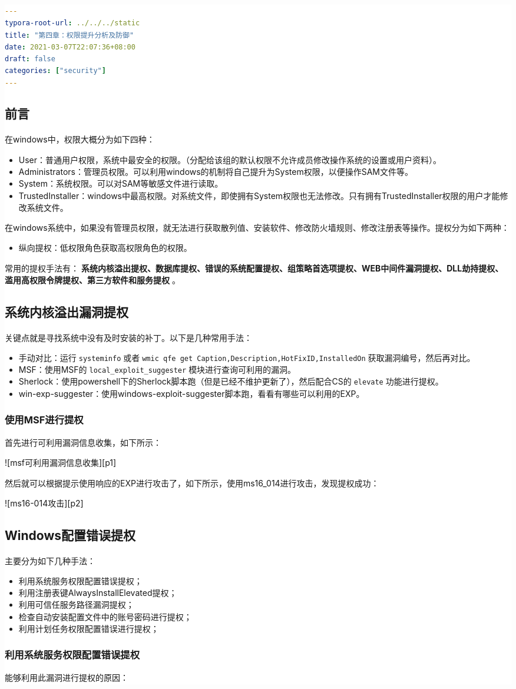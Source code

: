 ```yaml
---
typora-root-url: ../../../static
title: "第四章：权限提升分析及防御"
date: 2021-03-07T22:07:36+08:00
draft: false
categories: ["security"]
---
```


## 前言
在windows中，权限大概分为如下四种：

- User：普通用户权限，系统中最安全的权限。（分配给该组的默认权限不允许成员修改操作系统的设置或用户资料）。
- Administrators：管理员权限。可以利用windows的机制将自己提升为System权限，以便操作SAM文件等。
- System：系统权限。可以对SAM等敏感文件进行读取。
- TrustedInstaller：windows中最高权限。对系统文件，即使拥有System权限也无法修改。只有拥有TrustedInstaller权限的用户才能修改系统文件。

在windows系统中，如果没有管理员权限，就无法进行获取散列值、安装软件、修改防火墙规则、修改注册表等操作。提权分为如下两种：

- 纵向提权：低权限角色获取高权限角色的权限。

常用的提权手法有： **系统内核溢出提权、数据库提权、错误的系统配置提权、组策略首选项提权、WEB中间件漏洞提权、DLL劫持提权、滥用高权限令牌提权、第三方软件和服务提权** 。

## 系统内核溢出漏洞提权
关键点就是寻找系统中没有及时安装的补丁。以下是几种常用手法：

- 手动对比：运行 `systeminfo` 或者 `wmic qfe get Caption,Description,HotFixID,InstalledOn` 获取漏洞编号，然后再对比。
- MSF：使用MSF的 `local_exploit_suggester` 模块进行查询可利用的漏洞。
- Sherlock：使用powershell下的Sherlock脚本跑（但是已经不维护更新了），然后配合CS的 `elevate` 功能进行提权。
- win-exp-suggester：使用windows-exploit-suggester脚本跑，看看有哪些可以利用的EXP。

### 使用MSF进行提权
首先进行可利用漏洞信息收集，如下所示：

![msf可利用漏洞信息收集][p1]

然后就可以根据提示使用响应的EXP进行攻击了，如下所示，使用ms16_014进行攻击，发现提权成功：

![ms16-014攻击][p2]

## Windows配置错误提权
主要分为如下几种手法：

- 利用系统服务权限配置错误提权；
- 利用注册表键AlwaysInstallElevated提权；
- 利用可信任服务路径漏洞提权；
- 检查自动安装配置文件中的账号密码进行提权；
- 利用计划任务权限配置错误进行提权；

### 利用系统服务权限配置错误提权
能够利用此漏洞进行提权的原因：
